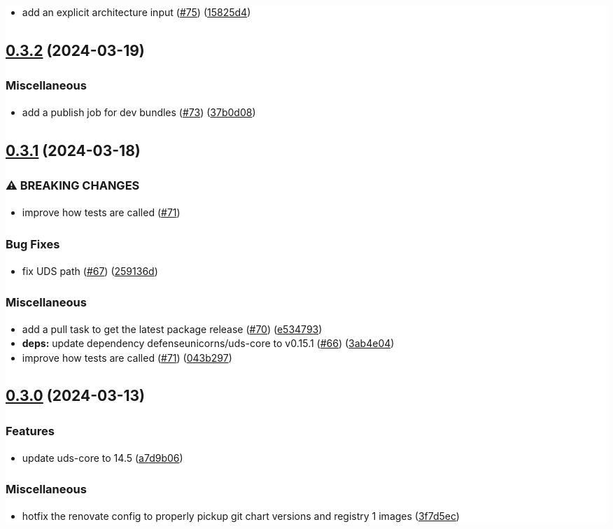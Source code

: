 * add an explicit architecture input ([#75](https://github.com/defenseunicorns/uds-common/issues/75)) ([15825d4](https://github.com/defenseunicorns/uds-common/commit/15825d44bbb53b90a22ff41eced5050d84ffa251))

## [0.3.2](https://github.com/defenseunicorns/uds-common/compare/v0.3.1...v0.3.2) (2024-03-19)


### Miscellaneous

* add a publish job for dev bundles ([#73](https://github.com/defenseunicorns/uds-common/issues/73)) ([37b0d08](https://github.com/defenseunicorns/uds-common/commit/37b0d08f2c67b13ae58741a52dabaabab90396ce))

## [0.3.1](https://github.com/defenseunicorns/uds-common/compare/v0.3.0...v0.3.1) (2024-03-18)


### ⚠ BREAKING CHANGES

* improve how tests are called ([#71](https://github.com/defenseunicorns/uds-common/issues/71))

### Bug Fixes

* fix UDS path ([#67](https://github.com/defenseunicorns/uds-common/issues/67)) ([259136d](https://github.com/defenseunicorns/uds-common/commit/259136d43b961d3f2e7c608d74d45d6f708c75fd))


### Miscellaneous

* add a pull task to get the latest package release ([#70](https://github.com/defenseunicorns/uds-common/issues/70)) ([e534793](https://github.com/defenseunicorns/uds-common/commit/e5347932c20cffe103bf015c2762b345a2ea30bb))
* **deps:** update dependency defenseunicorns/uds-core to v0.15.1 ([#66](https://github.com/defenseunicorns/uds-common/issues/66)) ([3ab4e04](https://github.com/defenseunicorns/uds-common/commit/3ab4e04ad219db0beae73c5b0f35fda147217382))
* improve how tests are called ([#71](https://github.com/defenseunicorns/uds-common/issues/71)) ([043b297](https://github.com/defenseunicorns/uds-common/commit/043b297012f926e571a657d7a2abbe8c7413144d))

## [0.3.0](https://github.com/defenseunicorns/uds-common/compare/v0.2.2...v0.3.0) (2024-03-13)


### Features

* update uds-core to 14.5 ([a7d9b06](https://github.com/defenseunicorns/uds-common/commit/a7d9b06bcbe1e1e24fd40148e89ab62672f9178b))


### Miscellaneous

* hotfix the renovate config to properly pickup git chart versions and registry 1 images ([3f7d5ec](https://github.com/defenseunicorns/uds-common/commit/3f7d5ec09597764fadb794b604f509f34079d511))
